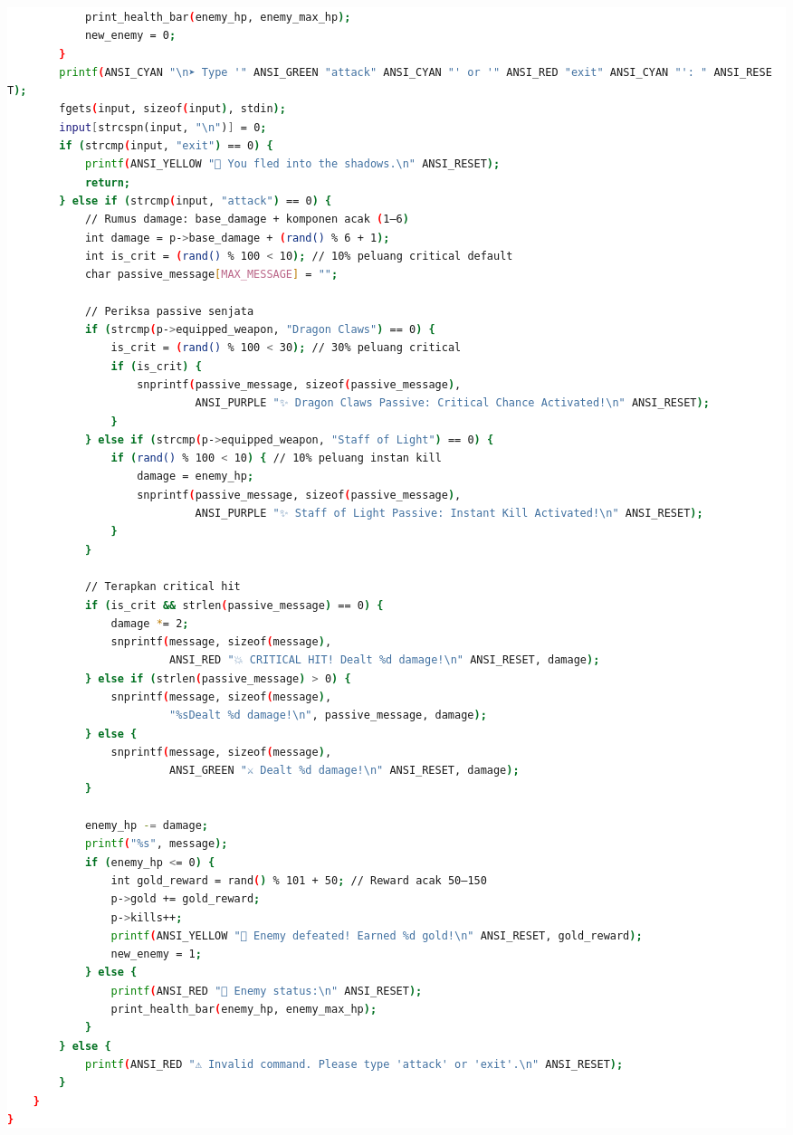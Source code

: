 ```bash
            print_health_bar(enemy_hp, enemy_max_hp);
            new_enemy = 0;
        }
        printf(ANSI_CYAN "\n➤ Type '" ANSI_GREEN "attack" ANSI_CYAN "' or '" ANSI_RED "exit" ANSI_CYAN "': " ANSI_RESET);
        fgets(input, sizeof(input), stdin);
        input[strcspn(input, "\n")] = 0;
        if (strcmp(input, "exit") == 0) {
            printf(ANSI_YELLOW "🏃 You fled into the shadows.\n" ANSI_RESET);
            return;
        } else if (strcmp(input, "attack") == 0) {
            // Rumus damage: base_damage + komponen acak (1–6)
            int damage = p->base_damage + (rand() % 6 + 1);
            int is_crit = (rand() % 100 < 10); // 10% peluang critical default
            char passive_message[MAX_MESSAGE] = "";

            // Periksa passive senjata
            if (strcmp(p->equipped_weapon, "Dragon Claws") == 0) {
                is_crit = (rand() % 100 < 30); // 30% peluang critical
                if (is_crit) {
                    snprintf(passive_message, sizeof(passive_message), 
                             ANSI_PURPLE "✨ Dragon Claws Passive: Critical Chance Activated!\n" ANSI_RESET);
                }
            } else if (strcmp(p->equipped_weapon, "Staff of Light") == 0) {
                if (rand() % 100 < 10) { // 10% peluang instan kill
                    damage = enemy_hp;
                    snprintf(passive_message, sizeof(passive_message), 
                             ANSI_PURPLE "✨ Staff of Light Passive: Instant Kill Activated!\n" ANSI_RESET);
                }
            }

            // Terapkan critical hit
            if (is_crit && strlen(passive_message) == 0) {
                damage *= 2;
                snprintf(message, sizeof(message), 
                         ANSI_RED "💥 CRITICAL HIT! Dealt %d damage!\n" ANSI_RESET, damage);
            } else if (strlen(passive_message) > 0) {
                snprintf(message, sizeof(message), 
                         "%sDealt %d damage!\n", passive_message, damage);
            } else {
                snprintf(message, sizeof(message), 
                         ANSI_GREEN "⚔ Dealt %d damage!\n" ANSI_RESET, damage);
            }

            enemy_hp -= damage;
            printf("%s", message);
            if (enemy_hp <= 0) {
                int gold_reward = rand() % 101 + 50; // Reward acak 50–150
                p->gold += gold_reward;
                p->kills++;
                printf(ANSI_YELLOW "🎉 Enemy defeated! Earned %d gold!\n" ANSI_RESET, gold_reward);
                new_enemy = 1;
            } else {
                printf(ANSI_RED "👾 Enemy status:\n" ANSI_RESET);
                print_health_bar(enemy_hp, enemy_max_hp);
            }
        } else {
            printf(ANSI_RED "⚠ Invalid command. Please type 'attack' or 'exit'.\n" ANSI_RESET);
        }
    }
}
```